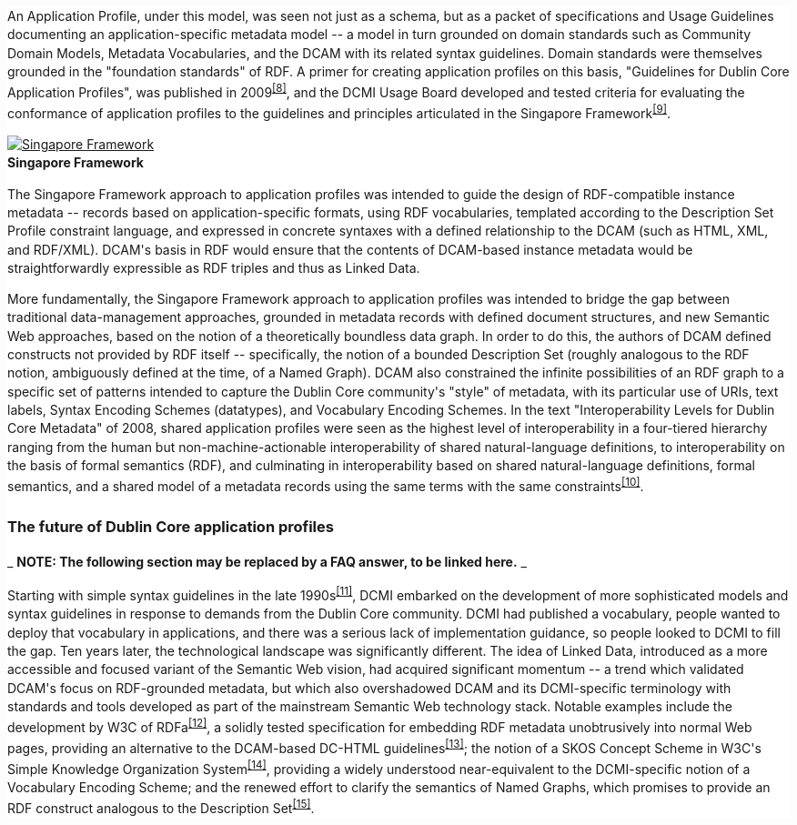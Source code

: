 An Application Profile, under this model, was seen not just as a schema, but as a packet of specifications and Usage Guidelines documenting an application-specific metadata model -- a model in turn grounded on domain standards such as Community Domain Models, Metadata Vocabularies, and the DCAM with its related syntax guidelines. Domain standards were themselves grounded in the "foundation standards" of RDF. A primer for creating application profiles on this basis, "Guidelines for Dublin Core Application Profiles", was published in 2009<sup id="cite_ref-7" class="reference"><a href="#cite_note-7">[8]</a></sup>, and the DCMI Usage Board developed and tested criteria for evaluating the conformance of application profiles to the guidelines and principles articulated in the Singapore Framework<sup id="cite_ref-8" class="reference"><a href="#cite_note-8">[9]</a></sup>.

[![Singapore Framework](/images/0/03/SingaporeFramework.png)](http://metaweidner.github.io/dcmi-iac/wiki/File:SingaporeFramework.png "Singapore Framework")  
**Singapore Framework**

The Singapore Framework approach to application profiles was intended to guide the design of RDF-compatible instance metadata -- records based on application-specific formats, using RDF vocabularies, templated according to the Description Set Profile constraint language, and expressed in concrete syntaxes with a defined relationship to the DCAM (such as HTML, XML, and RDF/XML). DCAM's basis in RDF would ensure that the contents of DCAM-based instance metadata would be straightforwardly expressible as RDF triples and thus as Linked Data.

More fundamentally, the Singapore Framework approach to application profiles was intended to bridge the gap between traditional data-management approaches, grounded in metadata records with defined document structures, and new Semantic Web approaches, based on the notion of a theoretically boundless data graph. In order to do this, the authors of DCAM defined constructs not provided by RDF itself -- specifically, the notion of a bounded Description Set (roughly analogous to the RDF notion, ambiguously defined at the time, of a Named Graph). DCAM also constrained the infinite possibilities of an RDF graph to a specific set of patterns intended to capture the Dublin Core community's "style" of metadata, with its particular use of URIs, text labels, Syntax Encoding Schemes (datatypes), and Vocabulary Encoding Schemes. In the text "Interoperability Levels for Dublin Core Metadata" of 2008, shared application profiles were seen as the highest level of interoperability in a four-tiered hierarchy ranging from the human but non-machine-actionable interoperability of shared natural-language definitions, to interoperability on the basis of formal semantics (RDF), and culminating in interoperability based on shared natural-language definitions, formal semantics, and a shared model of a metadata records using the same terms with the same constraints<sup id="cite_ref-9" class="reference"><a href="#cite_note-9">[10]</a></sup>.

### The future of Dublin Core application profiles 

_ **NOTE: The following section may be replaced by a FAQ answer, to be linked here.** _

Starting with simple syntax guidelines in the late 1990s<sup id="cite_ref-10" class="reference"><a href="#cite_note-10">[11]</a></sup>, DCMI embarked on the development of more sophisticated models and syntax guidelines in response to demands from the Dublin Core community. DCMI had published a vocabulary, people wanted to deploy that vocabulary in applications, and there was a serious lack of implementation guidance, so people looked to DCMI to fill the gap. Ten years later, the technological landscape was significantly different. The idea of Linked Data, introduced as a more accessible and focused variant of the Semantic Web vision, had acquired significant momentum -- a trend which validated DCAM's focus on RDF-grounded metadata, but which also overshadowed DCAM and its DCMI-specific terminology with standards and tools developed as part of the mainstream Semantic Web technology stack. Notable examples include the development by W3C of RDFa<sup id="cite_ref-11" class="reference"><a href="#cite_note-11">[12]</a></sup>, a solidly tested specification for embedding RDF metadata unobtrusively into normal Web pages, providing an alternative to the DCAM-based DC-HTML guidelines<sup id="cite_ref-12" class="reference"><a href="#cite_note-12">[13]</a></sup>; the notion of a SKOS Concept Scheme in W3C's Simple Knowledge Organization System<sup id="cite_ref-13" class="reference"><a href="#cite_note-13">[14]</a></sup>, providing a widely understood near-equivalent to the DCMI-specific notion of a Vocabulary Encoding Scheme; and the renewed effort to clarify the semantics of Named Graphs, which promises to provide an RDF construct analogous to the Description Set<sup id="cite_ref-14" class="reference"><a href="#cite_note-14">[15]</a></sup>.
